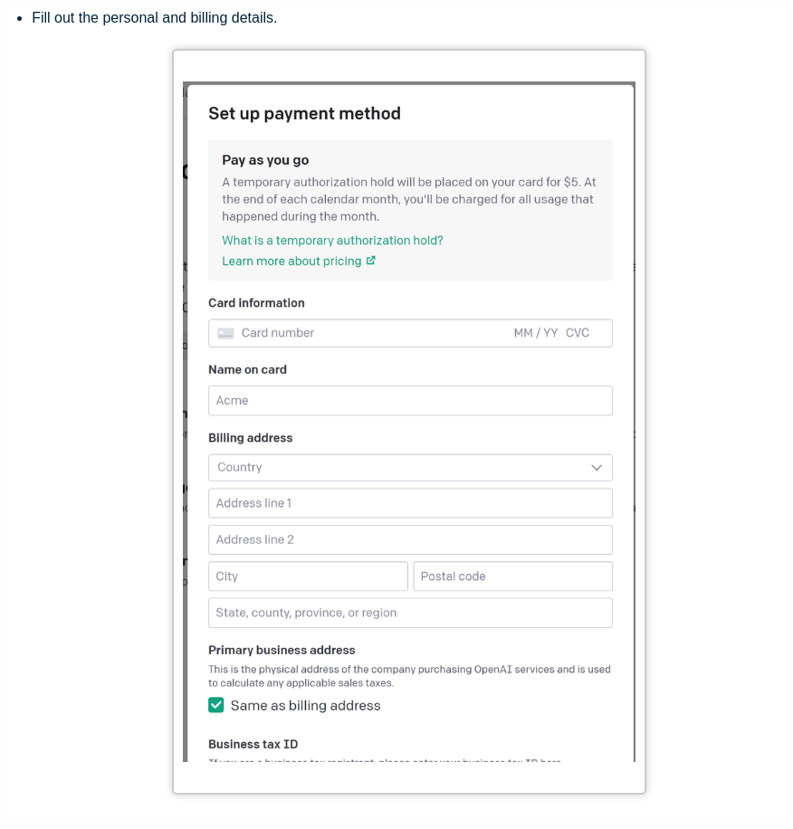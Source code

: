 <div class="cell markdown">

<ul style = 'font-size:16px;font-family:Arial;color:#00233C'>
<li>Fill out the personal and billing details.</li>
<br>
<center><img src="images/img6.png" alt="Generative_QA_architecture"  style="border: 2px solid #ccc; border-radius: 5px; box-shadow: 0 0 10px rgba(0, 0, 0, 0.2); padding: 10px;" width=500 height=800/></center>
<br>
</div>
